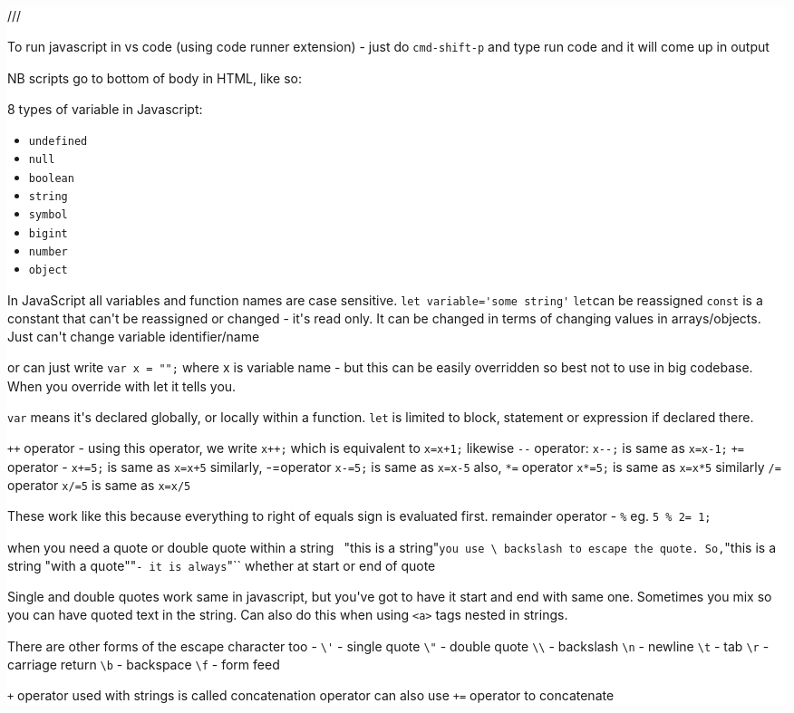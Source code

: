 














///

To run javascript in vs code  (using code runner extension) - just do ``cmd-shift-p`` and type run code and it will come up in output

NB scripts go to bottom of body in HTML, like so: <script src="scripts/main.js"></script>

8 types of variable in Javascript:
- `undefined`
- `null`
- `boolean`
- `string`
- `symbol`
- `bigint`
- `number`
- `object`

In JavaScript all variables and function names are case sensitive.
```let variable='some string'```
```let```can be reassigned
```const``` is a constant that can't be reassigned or changed - it's read only. It can be changed in terms of changing values in arrays/objects. Just can't change variable identifier/name

or can just write ``var x = "";`` where x is variable name - but this can be easily overridden so best not to use in big codebase. When you override with let it tells you.

``var`` means it's declared globally, or locally within a function.
``let`` is limited to block, statement or expression if declared there.

``++`` operator - using this operator, we write ``x++;`` which is equivalent to ``x=x+1;``
likewise ``--`` operator:  ``x--;`` is same as ``x=x-1;``
``+=`` operator - ``x+=5;`` is same as ``x=x+5``
similarly, -=operator ``x-=5;`` is same as ``x=x-5``
also, ``*=`` operator ``x*=5;`` is same as ``x=x*5``
similarly ``/=`` operator ``x/=5`` is same as ``x=x/5``

These work like this because everything to right of equals sign is evaluated first.
remainder operator - `%` eg. ``5 % 2= 1;``

when you need a quote or double quote within a string ``
``"this is a string"`` you use \ backslash to escape the quote. So, ``"this is a string \"with a quote\""`` - it is always ``\"`` whether at start or end of quote

Single and double quotes work same in javascript, but you've got to have it start and end with same one. Sometimes you mix so you can have quoted text in the string. Can also do this when using ``<a>`` tags nested in strings.

There are other forms of the escape character too -
`\'` - single quote
`\"` - double quote
`\\` - backslash
`\n` - newline
`\t` - tab
`\r` - carriage return
`\b` - backspace
`\f` - form feed

``+`` operator used with strings is called concatenation operator
can also use ``+=`` operator to concatenate
```